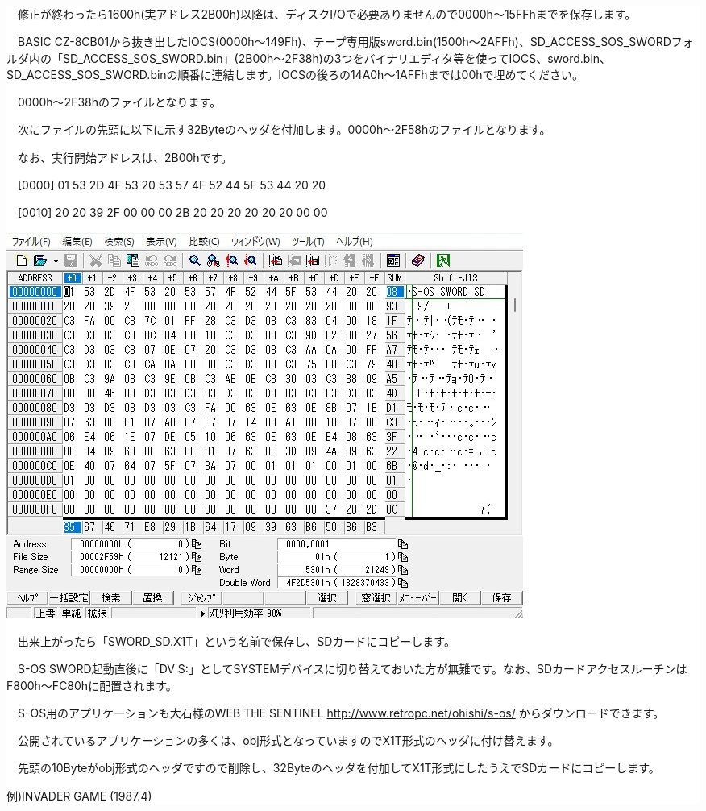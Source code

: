 　修正が終わったら1600h(実アドレス2B00h)以降は、ディスクI/Oで必要ありませんので0000h～15FFhまでを保存します。

　BASIC CZ-8CB01から抜き出したIOCS(0000h～149Fh)、テープ専用版sword.bin(1500h～2AFFh)、SD_ACCESS_SOS_SWORDフォルダ内の「SD_ACCESS_SOS_SWORD.bin」(2B00h～2F38h)の3つをバイナリエディタ等を使ってIOCS、sword.bin、SD_ACCESS_SOS_SWORD.binの順番に連結します。IOCSの後ろの14A0h～1AFFhまでは00hで埋めてください。

　0000h～2F38hのファイルとなります。

　次にファイルの先頭に以下に示す32Byteのヘッダを付加します。0000h～2F58hのファイルとなります。

　なお、実行開始アドレスは、2B00hです。

　[0000] 01 53 2D 4F 53 20 53 57 4F 52 44 5F 53 44 20 20

　[0010] 20 20 39 2F 00 00 00 2B 20 20 20 20 20 20 00 00

![SWORD](https://github.com/yanataka60/X1_SD/blob/main/JPEG/SWORD.jpg)

　出来上がったら「SWORD_SD.X1T」という名前で保存し、SDカードにコピーします。

　S-OS SWORD起動直後に「DV S:」としてSYSTEMデバイスに切り替えておいた方が無難です。なお、SDカードアクセスルーチンはF800h～FC80hに配置されます。

　S-OS用のアプリケーションも大石様のWEB THE SENTINEL http://www.retropc.net/ohishi/s-os/ からダウンロードできます。

　公開されているアプリケーションの多くは、obj形式となっていますのでX1T形式のヘッダに付け替えます。

　先頭の10Byteがobj形式のヘッダですので削除し、32Byteのヘッダを付加してX1T形式にしたうえでSDカードにコピーします。

例)INVADER GAME (1987.4)
